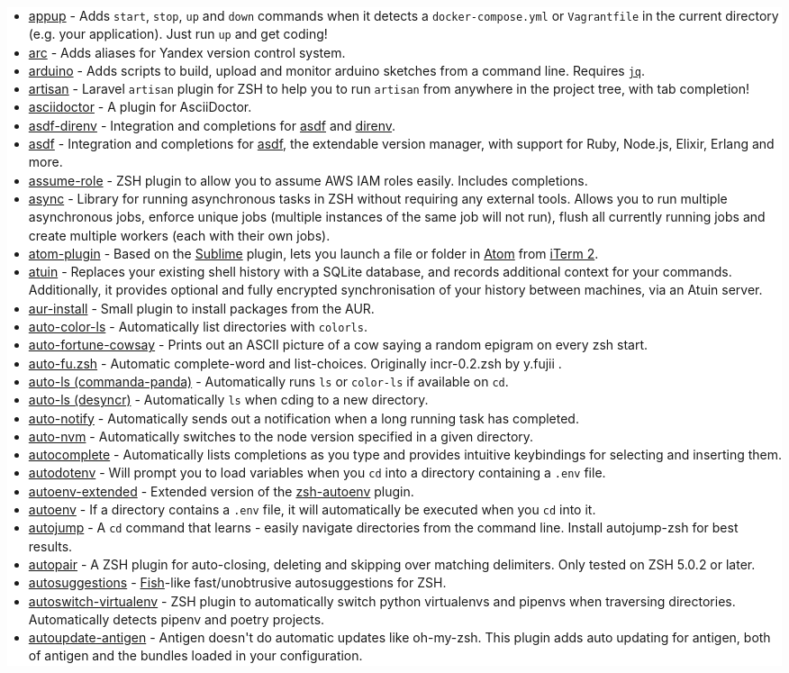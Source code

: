 -   [appup](https://github.com/Cloudstek/zsh-plugin-appup) - Adds `start`, `stop`, `up` and `down` commands when it detects a `docker-compose.yml` or `Vagrantfile` in the current directory (e.g. your application). Just run `up` and get coding!
-   [arc](https://github.com/anton-rudeshko/zsh-arc) - Adds aliases for Yandex version control system.
-   [arduino](https://github.com/raghur/zsh-arduino) - Adds scripts to build, upload and monitor arduino sketches from a command line. Requires [`jq`](https://stedolan.github.io/jq/).
-   [artisan](https://github.com/jessarcher/zsh-artisan) - Laravel `artisan` plugin for ZSH to help you to run `artisan` from anywhere in the project tree, with tab completion!
-   [asciidoctor](https://github.com/sparsick/asciidoctor-zsh) - A plugin for AsciiDoctor.
-   [asdf-direnv](https://github.com/redxtech/zsh-asdf-direnv) - Integration and completions for [asdf](https://github.com/asdf-vm/asdf) and [direnv](https://github.com/asdf-community/asdf-direnv).
-   [asdf](https://github.com/kiurchv/asdf.plugin.zsh) - Integration and completions for [asdf](https://github.com/asdf-vm/asdf), the extendable version manager, with support for Ruby, Node.js, Elixir, Erlang and more.
-   [assume-role](https://github.com/weizard/assume-role) - ZSH plugin to allow you to assume AWS IAM roles easily. Includes completions.
-   [async](https://github.com/mafredri/zsh-async) - Library for running asynchronous tasks in ZSH without requiring any external tools. Allows you to run multiple asynchronous jobs, enforce unique jobs (multiple instances of the same job will not run), flush all currently running jobs and create multiple workers (each with their own jobs).
-   [atom-plugin](https://github.com/CorradoRossi/oh-my-zsh-atom-plugin) - Based on the [Sublime](https://github.com/valentinocossar/sublime) plugin, lets you launch a file or folder in [Atom](https://atom.io/) from [iTerm 2](https://iterm2.com/).
-   [atuin](https://github.com/ellie/atuin) - Replaces your existing shell history with a SQLite database, and records additional context for your commands. Additionally, it provides optional and fully encrypted synchronisation of your history between machines, via an Atuin server.
-   [aur-install](https://github.com/redxtech/zsh-aur-install) - Small plugin to install packages from the AUR.
-   [auto-color-ls](https://github.com/gretzky/auto-color-ls) - Automatically list directories with `colorls`.
-   [auto-fortune-cowsay](https://github.com/babasbot/auto-fortune-cowsay-zsh) - Prints out an ASCII picture of a cow saying a random epigram on every zsh start.
-   [auto-fu.zsh](https://github.com/hchbaw/auto-fu.zsh) - Automatic complete-word and list-choices. Originally incr-0.2.zsh by y.fujii .
-   [auto-ls (commanda-panda)](https://github.com/commanda-panda/zsh-auto-ls) - Automatically runs `ls` or `color-ls` if available on `cd`.
-   [auto-ls (desyncr)](https://github.com/desyncr/auto-ls) - Automatically `ls` when cding to a new directory.
-   [auto-notify](https://github.com/MichaelAquilina/zsh-auto-notify) - Automatically sends out a notification when a long running task has completed.
-   [auto-nvm](https://github.com/manlao/zsh-auto-nvm) - Automatically switches to the node version specified in a given directory.
-   [autocomplete](https://github.com/marlonrichert/zsh-autocomplete) - Automatically lists completions as you type and provides intuitive keybindings for selecting and inserting them.
-   [autodotenv](https://github.com/nocttuam/autodotenv) - Will prompt you to load variables when you `cd` into a directory containing a `.env` file.
-   [autoenv-extended](https://github.com/zpm-zsh/autoenv) - Extended version of the [zsh-autoenv](https://github.com/Tarrasch/zsh-autoenv) plugin.
-   [autoenv](https://github.com/Tarrasch/zsh-autoenv) - If a directory contains a `.env` file, it will automatically be executed when you `cd` into it.
-   [autojump](https://github.com/wting/autojump) - A `cd` command that learns - easily navigate directories from the command line. Install autojump-zsh for best results.
-   [autopair](https://github.com/hlissner/zsh-autopair) - A ZSH plugin for auto-closing, deleting and skipping over matching delimiters. Only tested on ZSH 5.0.2 or later.
-   [autosuggestions](https://github.com/zsh-users/zsh-autosuggestions) - [Fish](https://fishshell.com/)\-like fast/unobtrusive autosuggestions for ZSH.
-   [autoswitch-virtualenv](https://github.com/MichaelAquilina/zsh-autoswitch-virtualenv) - ZSH plugin to automatically switch python virtualenvs and pipenvs when traversing directories. Automatically detects pipenv and poetry projects.
-   [autoupdate-antigen](https://github.com/unixorn/autoupdate-antigen.zshplugin) - Antigen doesn't do automatic updates like oh-my-zsh. This plugin adds auto updating for antigen, both of antigen and the bundles loaded in your configuration.